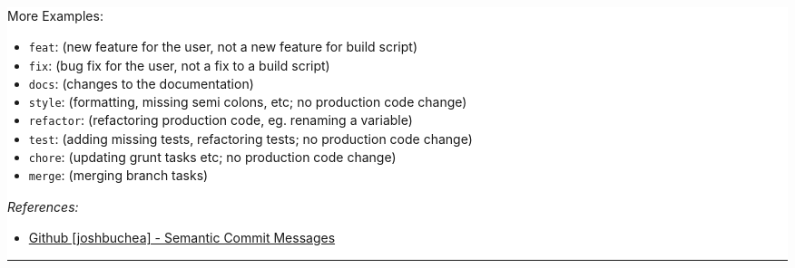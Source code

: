 More Examples:

- `feat`: (new feature for the user, not a new feature for build script)
- `fix`: (bug fix for the user, not a fix to a build script)
- `docs`: (changes to the documentation)
- `style`: (formatting, missing semi colons, etc; no production code change)
- `refactor`: (refactoring production code, eg. renaming a variable)
- `test`: (adding missing tests, refactoring tests; no production code change)
- `chore`: (updating grunt tasks etc; no production code change)
- `merge`: (merging branch tasks)

*References:*

- [Github [joshbuchea] - Semantic Commit Messages](https://gist.githubusercontent.com/joshbuchea/6f47e86d2510bce28f8e7f42ae84c716/raw/e75b1b9536ee5ee82e2ec0ba8948d8f8238488c3/semantic-commit-messages.md)

----


[COC]: https://www.contributor-covenant.org/version/1/4/code-of-conduct/